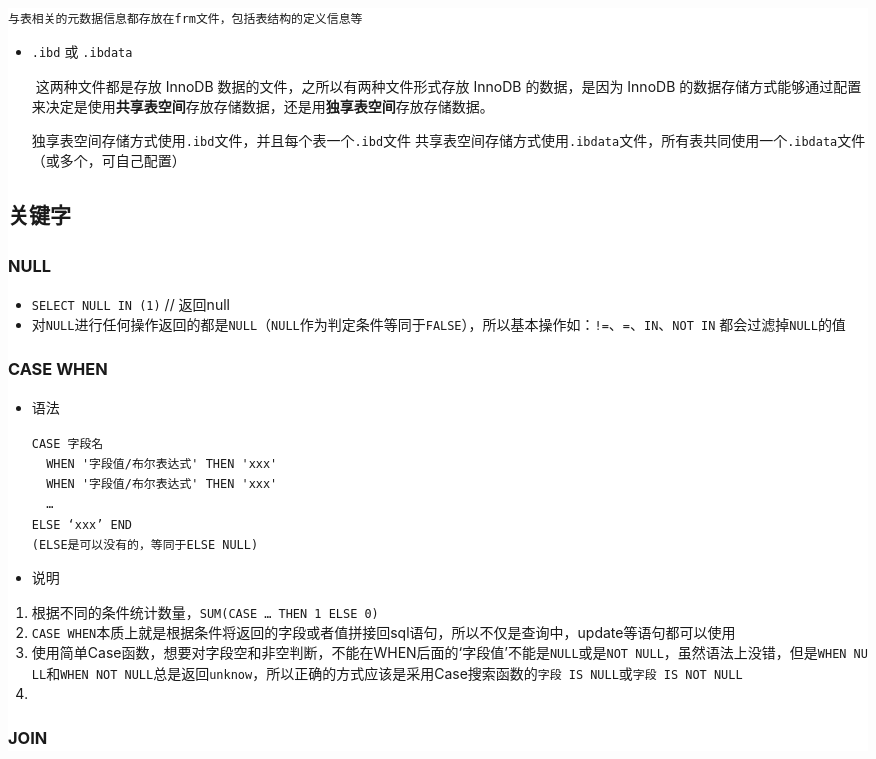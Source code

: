    与表相关的元数据信息都存放在frm文件，包括表结构的定义信息等

  - `.ibd` 或 `.ibdata` 

    ​	这两种文件都是存放 InnoDB 数据的文件，之所以有两种文件形式存放 InnoDB 的数据，是因为 InnoDB 的数据存储方式能够通过配置来决定是使用**共享表空间**存放存储数据，还是用**独享表空间**存放存储数据。

    ​	独享表空间存储方式使用`.ibd`文件，并且每个表一个`.ibd`文件 共享表空间存储方式使用`.ibdata`文件，所有表共同使用一个`.ibdata`文件（或多个，可自己配置）

## 关键字

### NULL

- `SELECT NULL IN (1)` // 返回null
- 对`NULL`进行任何操作返回的都是`NULL`（`NULL`作为判定条件等同于`FALSE`），所以基本操作如：`!=`、`=`、`IN`、`NOT IN` 都会过滤掉`NULL`的值

### CASE WHEN

- 语法

  ```MySQL
  CASE 字段名
    WHEN '字段值/布尔表达式' THEN 'xxx'
    WHEN '字段值/布尔表达式' THEN 'xxx'
    …
  ELSE ‘xxx’ END
  (ELSE是可以没有的，等同于ELSE NULL)
  ```

- 说明

1. 根据不同的条件统计数量，`SUM(CASE … THEN 1 ELSE 0)`
2. `CASE WHEN`本质上就是根据条件将返回的字段或者值拼接回sql语句，所以不仅是查询中，update等语句都可以使用
3. 使用简单Case函数，想要对字段空和非空判断，不能在WHEN后面的‘字段值’不能是`NULL`或是`NOT NULL`，虽然语法上没错，但是`WHEN NULL`和`WHEN NOT NULL`总是返回`unknow`，所以正确的方式应该是采用Case搜索函数的`字段 IS NULL`或`字段 IS NOT NULL`
4. 

### JOIN
